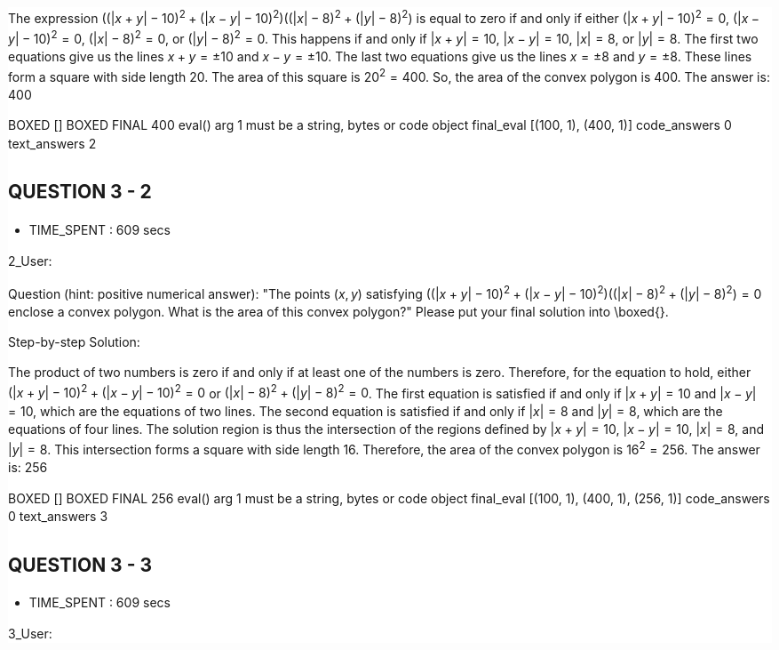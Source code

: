 
The expression $((\vert x + y \vert - 10)^2 + ( \vert x - y \vert - 10)^2)((\vert x \vert - 8)^2 + ( \vert y \vert - 8)^2)$ is equal to zero if and only if either $(\vert x + y \vert - 10)^2 = 0$, $(\vert x - y \vert - 10)^2 = 0$, $(\vert x \vert - 8)^2 = 0$, or $(\vert y \vert - 8)^2 = 0$.
This happens if and only if $|x+y| = 10$, $|x-y| = 10$, $|x| = 8$, or $|y| = 8$.
The first two equations give us the lines $x+y = \pm 10$ and $x-y = \pm 10$. The last two equations give us the lines $x = \pm 8$ and $y = \pm 8$.
These lines form a square with side length $20$. The area of this square is $20^2 = 400$. So, the area of the convex polygon is 400. The answer is: $400$

BOXED []
BOXED FINAL 400
eval() arg 1 must be a string, bytes or code object final_eval
[(100, 1), (400, 1)]
code_answers 0 text_answers 2



## QUESTION 3 - 2 
- TIME_SPENT : 609 secs

2_User:

Question (hint: positive numerical answer):
"The points $\left(x, y\right)$ satisfying $((\vert x + y \vert - 10)^2 + ( \vert x - y \vert - 10)^2)((\vert x \vert - 8)^2 + ( \vert y \vert - 8)^2) = 0$ enclose a convex polygon. What is the area of this convex polygon?"
Please put your final solution into \boxed{}.

Step-by-step Solution:


The product of two numbers is zero if and only if at least one of the numbers is zero. Therefore, for the equation to hold, either $(\vert x + y \vert - 10)^2 + ( \vert x - y \vert - 10)^2 = 0$ or $(\vert x \vert - 8)^2 + ( \vert y \vert - 8)^2 = 0$.
The first equation is satisfied if and only if $\vert x + y \vert = 10$ and $\vert x - y \vert = 10$, which are the equations of two lines. The second equation is satisfied if and only if $\vert x \vert = 8$ and $\vert y \vert = 8$, which are the equations of four lines.
The solution region is thus the intersection of the regions defined by $\vert x + y \vert = 10$, $\vert x - y \vert = 10$, $\vert x \vert = 8$, and $\vert y \vert = 8$. This intersection forms a square with side length 16. Therefore, the area of the convex polygon is $16^2 = 256$. The answer is: $256$

BOXED []
BOXED FINAL 256
eval() arg 1 must be a string, bytes or code object final_eval
[(100, 1), (400, 1), (256, 1)]
code_answers 0 text_answers 3



## QUESTION 3 - 3 
- TIME_SPENT : 609 secs

3_User:
